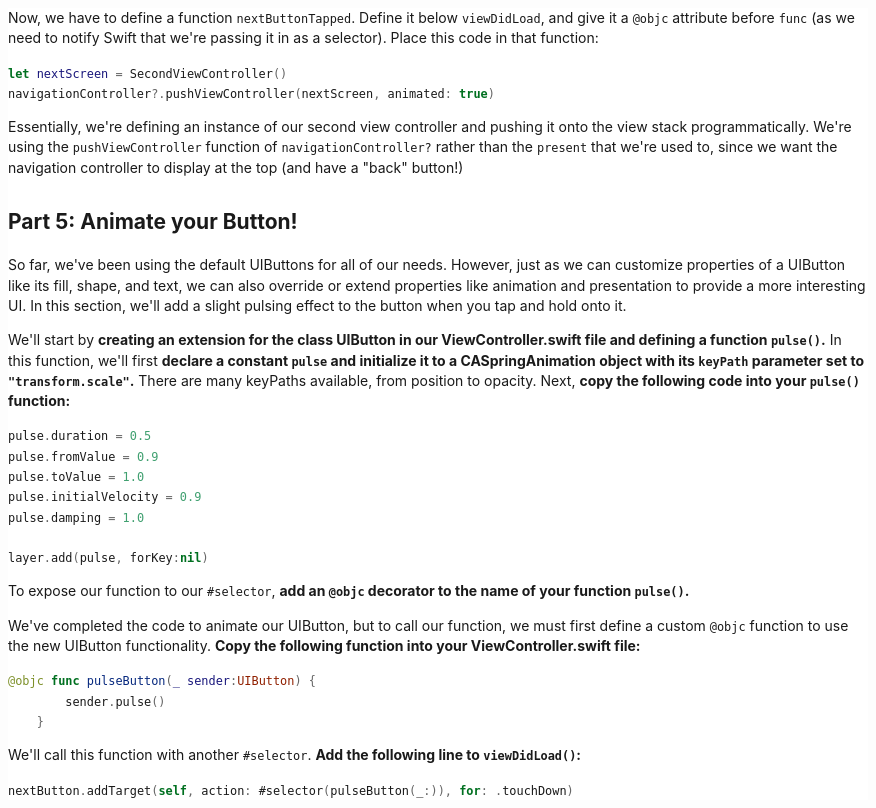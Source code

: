 Now, we have to define a function `nextButtonTapped`. Define it below `viewDidLoad`, and give it a `@objc` attribute before `func` (as we need to notify Swift that we're passing it in as a selector). Place this code in that function:

```swift
let nextScreen = SecondViewController()
navigationController?.pushViewController(nextScreen, animated: true)
```

Essentially, we're defining an instance of our second view controller and pushing it onto the view stack programmatically. We're using the `pushViewController` function of `navigationController?` rather than the `present` that we're used to, since we want the navigation controller to display at the top (and have a "back" button!)


## Part 5: Animate your Button!

So far, we've been using the default UIButtons for all of our needs. However, just as we can customize properties of a UIButton like its fill, shape, and text, we can also override or extend properties like animation and presentation to provide a more interesting UI. In this section, we'll add a slight pulsing effect to the button when you tap and hold onto it.

We'll start by **creating an extension for the class UIButton in our ViewController.swift file and defining a function `pulse()`.** In this function, we'll first **declare a constant `pulse` and initialize it to a CASpringAnimation object with its `keyPath` parameter set to `"transform.scale"`.** There are many keyPaths available, from position to opacity. Next, **copy the following code into your `pulse()` function:**

```swift
pulse.duration = 0.5
pulse.fromValue = 0.9
pulse.toValue = 1.0
pulse.initialVelocity = 0.9
pulse.damping = 1.0

layer.add(pulse, forKey:nil)
```

To expose our function to our `#selector`, **add an `@objc` decorator to the name of your function `pulse()`.**

We've completed the code to animate our UIButton, but to call our function, we must first define a custom `@objc` function to use the new UIButton functionality. **Copy the following function into your ViewController.swift file:**

```swift
@objc func pulseButton(_ sender:UIButton) {
        sender.pulse()
    }
```

We'll call this function with another `#selector`. **Add the following line to `viewDidLoad()`:**

```swift
nextButton.addTarget(self, action: #selector(pulseButton(_:)), for: .touchDown)
```
